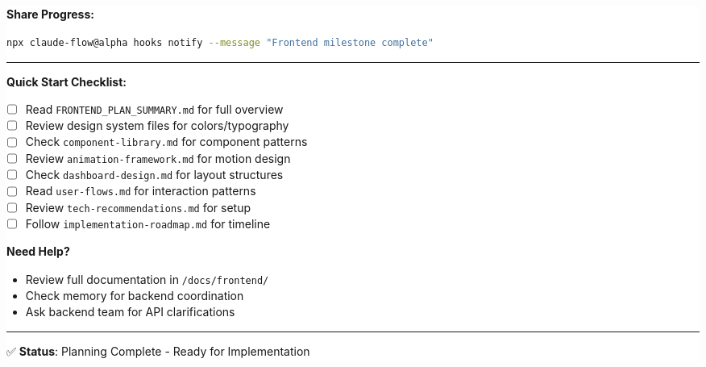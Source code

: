 **Share Progress:**
```bash
npx claude-flow@alpha hooks notify --message "Frontend milestone complete"
```

---

**Quick Start Checklist:**

- [ ] Read `FRONTEND_PLAN_SUMMARY.md` for full overview
- [ ] Review design system files for colors/typography
- [ ] Check `component-library.md` for component patterns
- [ ] Review `animation-framework.md` for motion design
- [ ] Check `dashboard-design.md` for layout structures
- [ ] Read `user-flows.md` for interaction patterns
- [ ] Review `tech-recommendations.md` for setup
- [ ] Follow `implementation-roadmap.md` for timeline

**Need Help?**
- Review full documentation in `/docs/frontend/`
- Check memory for backend coordination
- Ask backend team for API clarifications

---

✅ **Status**: Planning Complete - Ready for Implementation
